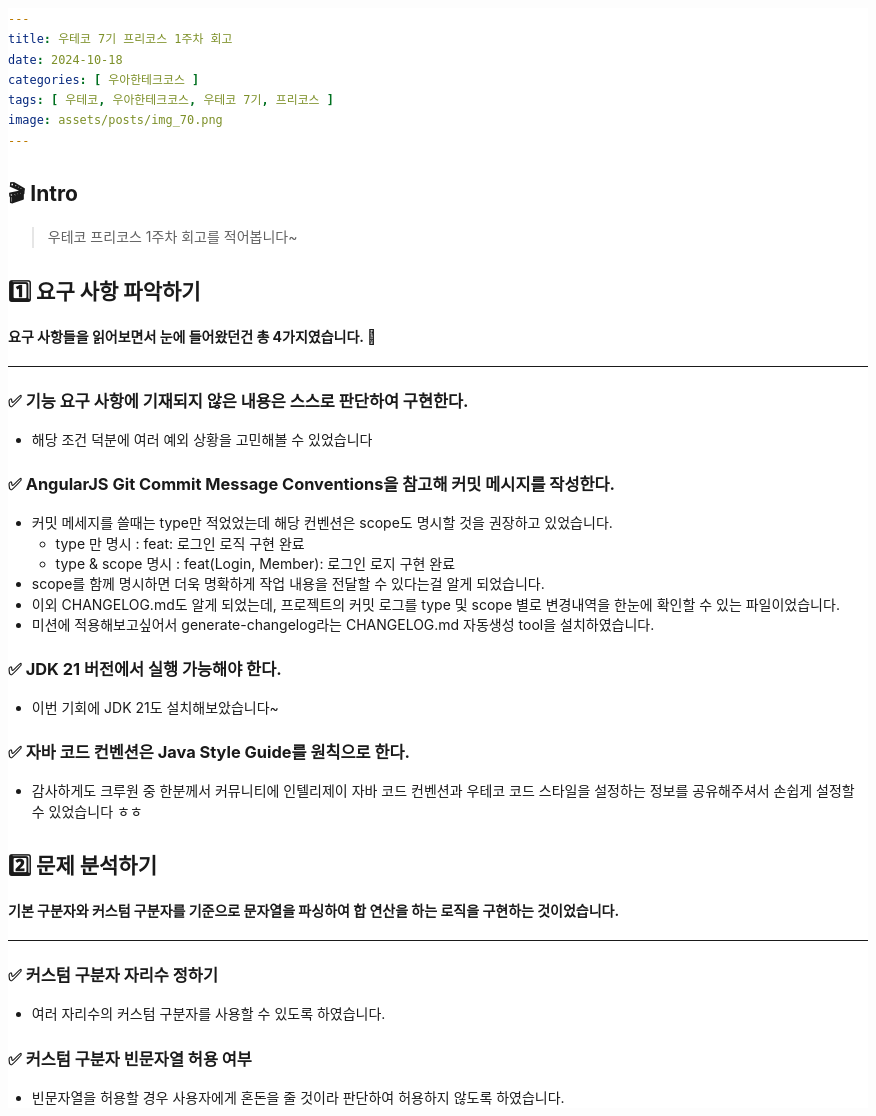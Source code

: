```yaml
---
title: 우테코 7기 프리코스 1주차 회고
date: 2024-10-18
categories: [ 우아한테크코스 ]
tags: [ 우테코, 우아한테크코스, 우테코 7기, 프리코스 ]
image: assets/posts/img_70.png
---
```


## 🎬 Intro
> 우테코 프리코스 1주차 회고를 적어봅니다~

## 1️⃣ 요구 사항 파악하기

#### 요구 사항들을 읽어보면서 눈에 들어왔던건 총 4가지였습니다. 🥸

---

### ✅ 기능 요구 사항에 기재되지 않은 내용은 스스로 판단하여 구현한다.
- 해당 조건 덕분에 여러 예외 상황을 고민해볼 수 있었습니다

### ✅ AngularJS Git Commit Message Conventions을 참고해 커밋 메시지를 작성한다.
- 커밋 메세지를 쓸때는 type만 적었었는데 해당 컨벤션은 scope도 명시할 것을 권장하고 있었습니다.
  - type 만 명시 : feat: 로그인 로직 구현 완료
  - type & scope 명시 : feat(Login, Member): 로그인 로지 구현 완료
- scope를 함께 명시하면 더욱 명확하게 작업 내용을 전달할 수 있다는걸 알게 되었습니다.
- 이외 CHANGELOG.md도 알게 되었는데, 프로젝트의 커밋 로그를 type 및 scope 별로 변경내역을 한눈에 확인할 수 있는 파일이었습니다.
- 미션에 적용해보고싶어서 generate-changelog라는 CHANGELOG.md 자동생성 tool을 설치하였습니다.

### ✅ JDK 21 버전에서 실행 가능해야 한다.
- 이번 기회에 JDK 21도 설치해보았습니다~

### ✅ 자바 코드 컨벤션은 Java Style Guide를 원칙으로 한다.
- 감사하게도 크루원 중 한분께서 커뮤니티에 인텔리제이 자바 코드 컨벤션과 우테코 코드 스타일을 설정하는 정보를 공유해주셔서 손쉽게 설정할 수 있었습니다 ㅎㅎ


## 2️⃣ 문제 분석하기

#### 기본 구분자와 커스텀 구분자를 기준으로 문자열을 파싱하여 합 연산을 하는 로직을 구현하는 것이었습니다.

---

### ✅ 커스텀 구분자 자리수 정하기
- 여러 자리수의 커스텀 구분자를 사용할 수 있도록 하였습니다.

### ✅ 커스텀 구분자 빈문자열 허용 여부
- 빈문자열을 허용할 경우 사용자에게 혼돈을 줄 것이라 판단하여 허용하지 않도록 하였습니다.
